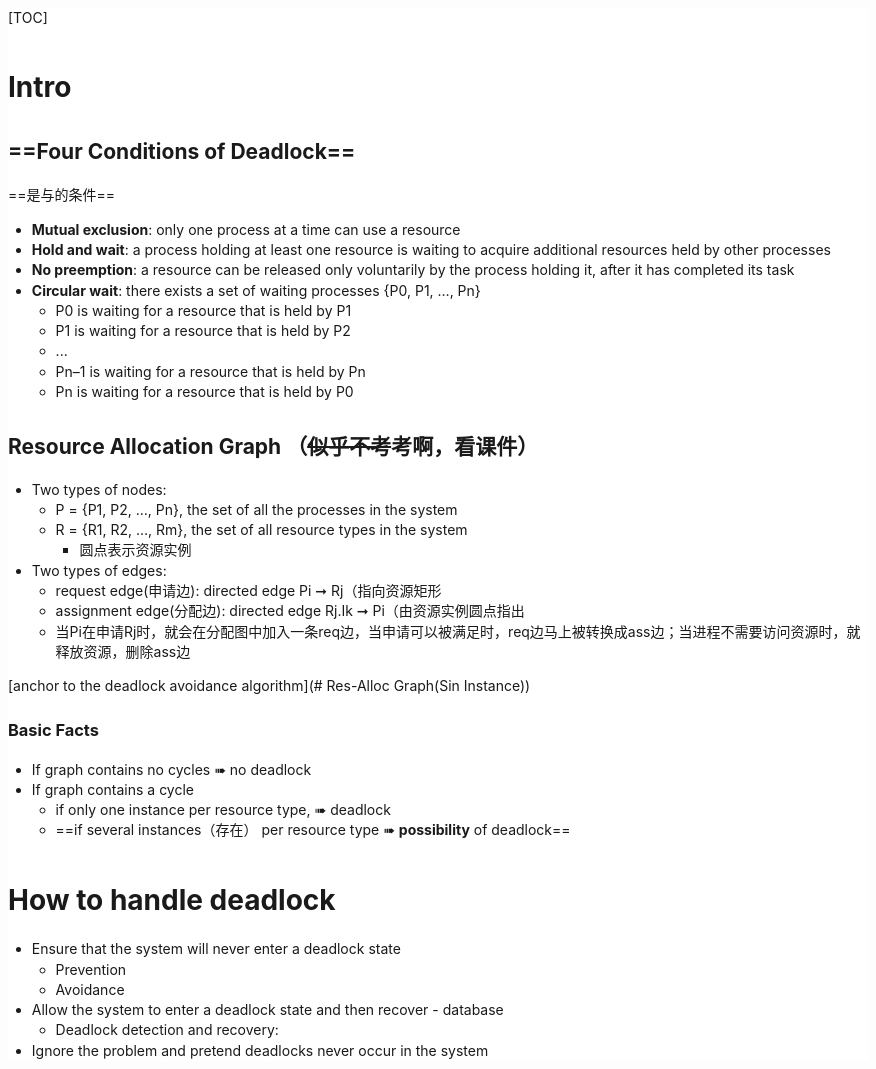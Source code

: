 [TOC]

# Intro

## ==Four Conditions of Deadlock==

==是与的条件==

* **Mutual exclusion**: only one process at a time can use a resource
* **Hold and wait**: a process holding at least one resource is waiting to acquire additional resources held by other processes
* **No preemption**: a resource can be released only voluntarily by the process holding it, after it has completed its task
* **Circular wait**: there exists a set of waiting processes {P0, P1, …, Pn}
    * P0 is waiting for a resource that is held by P1
    * P1 is waiting for a resource that is held by P2
    * ...
    * Pn–1 is waiting for a resource that is held by Pn
    * Pn is waiting for a resource that is held by P0

## Resource Allocation Graph （~~似乎不考~~考啊，看课件）

* Two types of nodes:
    * P = {P1, P2, …, Pn}, the set of all the processes in the system
    * R = {R1, R2, …, Rm}, the set of all resource types in the system
        * 圆点表示资源实例
* Two types of edges:
    * request edge(申请边): directed edge Pi ➞ Rj（指向资源矩形
    * assignment edge(分配边): directed edge Rj.Ik ➞ Pi（由资源实例圆点指出
    * 当Pi在申请Rj时，就会在分配图中加入一条req边，当申请可以被满足时，req边马上被转换成ass边；当进程不需要访问资源时，就释放资源，删除ass边



[anchor to the deadlock avoidance algorithm](# Res-Alloc Graph(Sin Instance))

### Basic Facts

* If graph contains no cycles ➠ no deadlock
* If graph contains a cycle
    * if only one instance per resource type, ➠ deadlock
    * ==if several instances（存在） per resource type ➠ **possibility** of deadlock==

# How to handle deadlock

* Ensure that the system will never enter a deadlock state
    * Prevention
    * Avoidance
* Allow the system to enter a deadlock state and then recover - database
    * Deadlock detection and recovery:
* Ignore the problem and pretend deadlocks never occur in the system
